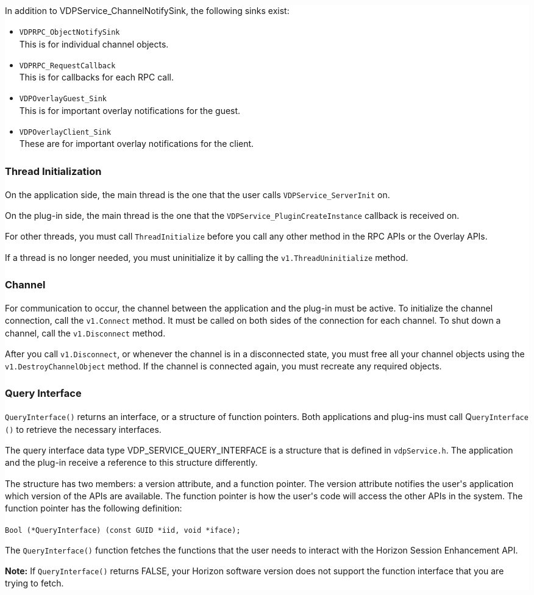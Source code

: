 In addition to VDPService_ChannelNotifySink, the following sinks exist:

- `VDPRPC_ObjectNotifySink`  
This is for individual channel objects. 

- `VDPRPC_RequestCallback`  
This is for callbacks for each RPC call.

- `VDPOverlayGuest_Sink`  
This is for important overlay notifications for the guest.

- `VDPOverlayClient_Sink`  
These are for important overlay notifications for the client.

### Thread Initialization

On the application side, the main thread is the one that the user calls `VDPService_ServerInit` on. 

On the plug-in side, the main thread is the one that the `VDPService_PluginCreateInstance` callback is received on. 

For other threads, you must call `ThreadInitialize` before you call any other method in the RPC APIs or the Overlay APIs.

If a thread is no longer needed, you must uninitialize it by calling the `v1.ThreadUninitialize` method.

### Channel
For communication to occur, the channel between the application and the plug-in must be active. To initialize the channel connection, call the `v1.Connect` method. It must be called on both sides of the connection for each channel. To shut down a channel, call the `v1.Disconnect` method.

After you call `v1.Disconnect`, or whenever the channel is in a disconnected state, you must free all your channel objects using the `v1.DestroyChannelObject` method. If the channel is connected again, you must recreate any required objects.

### Query Interface

`QueryInterface()` returns an interface, or a structure of function pointers. Both applications and plug-ins must call Q`ueryInterface()` to retrieve the necessary interfaces.

The query interface data type VDP_SERVICE_QUERY_INTERFACE is a structure that is defined in `vdpService.h`. The application and the plug-in receive a reference to this structure differently. 

The structure has two members: a version attribute, and a function pointer. The version attribute notifies the user's application which version of the APIs are available. The function pointer is how the user's code will access the other APIs in the system. The function pointer has the following definition:
```
Bool (*QueryInterface) (const GUID *iid, void *iface);
```
The `QueryInterface()` function fetches the functions that the user needs to interact with the 
Horizon Session Enhancement API.
 
**Note:** If `QueryInterface()` returns FALSE, your Horizon software version does not support the function interface that you are trying to fetch.
